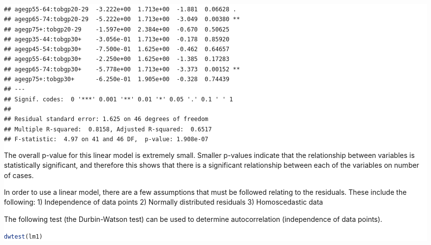     ## agegp55-64:tobgp20-29  -3.222e+00  1.713e+00  -1.881  0.06628 .  
    ## agegp65-74:tobgp20-29  -5.222e+00  1.713e+00  -3.049  0.00380 ** 
    ## agegp75+:tobgp20-29    -1.597e+00  2.384e+00  -0.670  0.50625    
    ## agegp35-44:tobgp30+    -3.056e-01  1.713e+00  -0.178  0.85920    
    ## agegp45-54:tobgp30+    -7.500e-01  1.625e+00  -0.462  0.64657    
    ## agegp55-64:tobgp30+    -2.250e+00  1.625e+00  -1.385  0.17283    
    ## agegp65-74:tobgp30+    -5.778e+00  1.713e+00  -3.373  0.00152 ** 
    ## agegp75+:tobgp30+      -6.250e-01  1.905e+00  -0.328  0.74439    
    ## ---
    ## Signif. codes:  0 '***' 0.001 '**' 0.01 '*' 0.05 '.' 0.1 ' ' 1
    ## 
    ## Residual standard error: 1.625 on 46 degrees of freedom
    ## Multiple R-squared:  0.8158, Adjusted R-squared:  0.6517 
    ## F-statistic:  4.97 on 41 and 46 DF,  p-value: 1.908e-07

The overall p-value for this linear model is extremely small. Smaller
p-values indicate that the relationship between variables is
statistically significant, and therefore this shows that there is a
significant relationship between each of the variables on number of
cases.

In order to use a linear model, there are a few assumptions that must be
followed relating to the residuals. These include the following: 1)
Independence of data points 2) Normally distributed residuals 3)
Homoscedastic data

The following test (the Durbin-Watson test) can be used to determine
autocorrelation (independence of data points).

``` r
dwtest(lm1)
```
